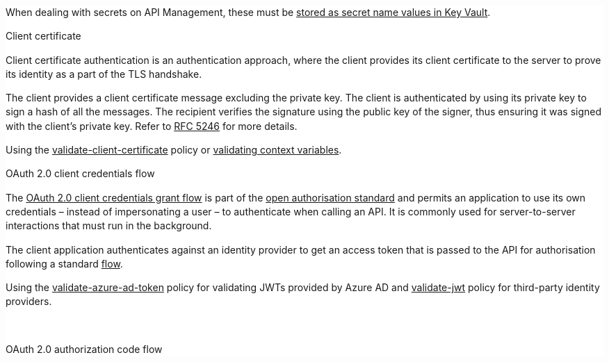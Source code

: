 <p>When dealing with secrets on API Management, these must be <a href="https://learn.microsoft.com/en-us/azure/api-management/api-management-howto-properties?tabs=azure-portal#key-vault-secrets">stored as secret name values in Key Vault</a>.</p>
</td>
</tr>
<tr>
<td style="border: solid windowtext 1.0pt;">
<p>Client certificate</p>
</td>
<td style="border: solid windowtext 1.0pt;">
<p>Client certificate authentication is an authentication approach, where the client provides its client certificate to the server to prove its identity as a part of the TLS handshake.</p>
</td>
<td style="border: solid windowtext 1.0pt;">
<p>The client provides a client certificate message excluding the private key. The client is authenticated by using its private key to sign a hash of all the messages. The recipient verifies the signature using the public key of the signer, thus ensuring it was signed with the client’s private key. Refer to&nbsp;<a href="https://datatracker.ietf.org/doc/html/rfc5246#section-7.4.6">RFC 5246</a>&nbsp;for more details.</p>
</td>
<td style="border: solid windowtext 1.0pt;">
<p>Using the&nbsp;<a href="https://learn.microsoft.com/en-us/azure/api-management/validate-client-certificate-policy">validate-client-certificate</a>&nbsp;policy or&nbsp;<a href="https://docs.microsoft.com/en-us/azure/api-management/api-management-howto-mutual-certificates-for-clients#certificate-validation-with-context-variables">validating context variables</a>.</p>
</td>
</tr>
<tr>
<td style="border: solid windowtext 1.0pt;">
<p>OAuth 2.0 client credentials flow</p>
</td>
<td style="border: solid windowtext 1.0pt;">
<p>The <a href="https://learn.microsoft.com/en-us/azure/active-directory/develop/v2-oauth2-client-creds-grant-flow">OAuth 2.0 client credentials grant flow</a> is part of the <a href="https://en.wikipedia.org/wiki/OAuth">open authorisation standard</a> and permits an application to use its own credentials – instead of impersonating a user – to authenticate when calling an API. It is commonly&nbsp;used for server-to-server interactions that must run in the background.</p>
</td>
<td style="border: solid windowtext 1.0pt;">
<p>The client application authenticates against an identity provider to get an access token that is passed to the API for authorisation following a standard&nbsp;<a href="https://docs.microsoft.com/en-us/azure/active-directory/develop/v2-oauth2-client-creds-grant-flow#protocol-diagram">flow</a>.&nbsp;</p>
</td>
<td style="border: solid windowtext 1.0pt;">
<p>Using the <a href="https://learn.microsoft.com/en-au/azure/api-management/validate-azure-ad-token-policy">validate-azure-ad-token</a> policy for validating JWTs provided by Azure AD and <a href="https://docs.microsoft.com/en-us/azure/api-management/api-management-access-restriction-policies#ValidateJWT">validate-jwt</a>&nbsp;policy for third-party identity providers.</p>
<p>&nbsp;</p>
</td>
</tr>
<tr>
<td style="border: solid windowtext 1.0pt;">
<p>OAuth 2.0 authorization code flow</p>
</td>
<td style="border: solid windowtext 1.0pt;">
